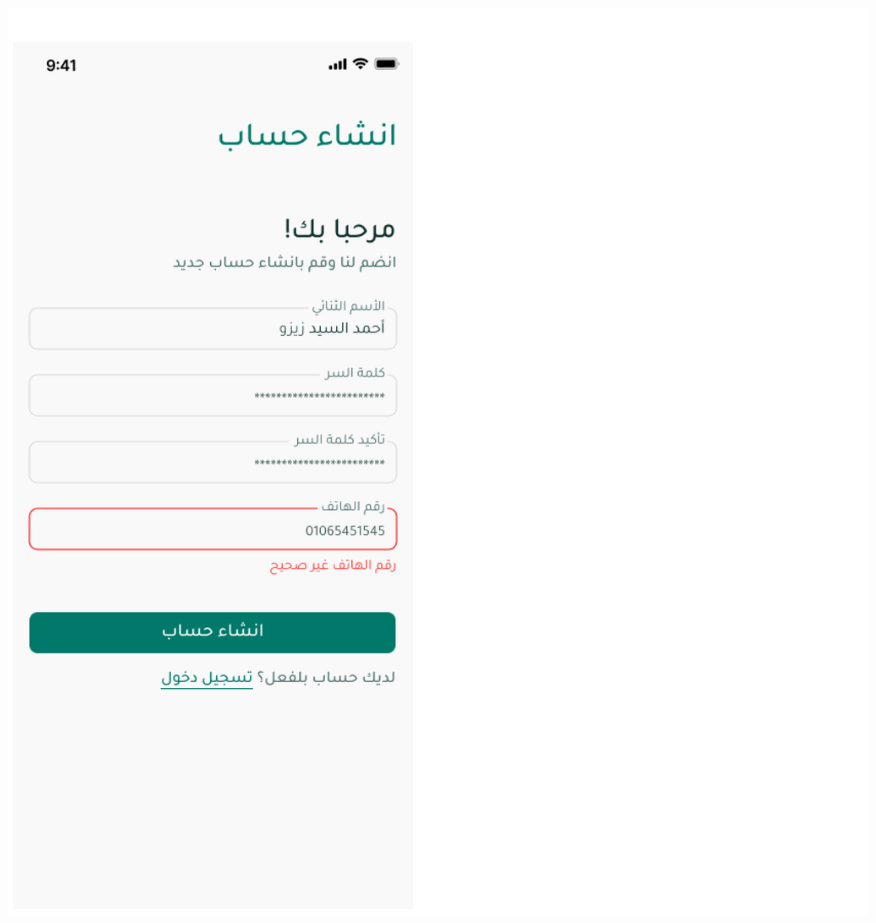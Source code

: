   &nbsp;&nbsp;&nbsp;&nbsp; 
    <div>
    
  <img src ="https://github.com/youssefhedefa/7asad/blob/7asad_screens/iPhone%2013%20%26%2014%20-%2099.png" width = 410 height = 867>
  &nbsp;&nbsp;&nbsp;&nbsp; 